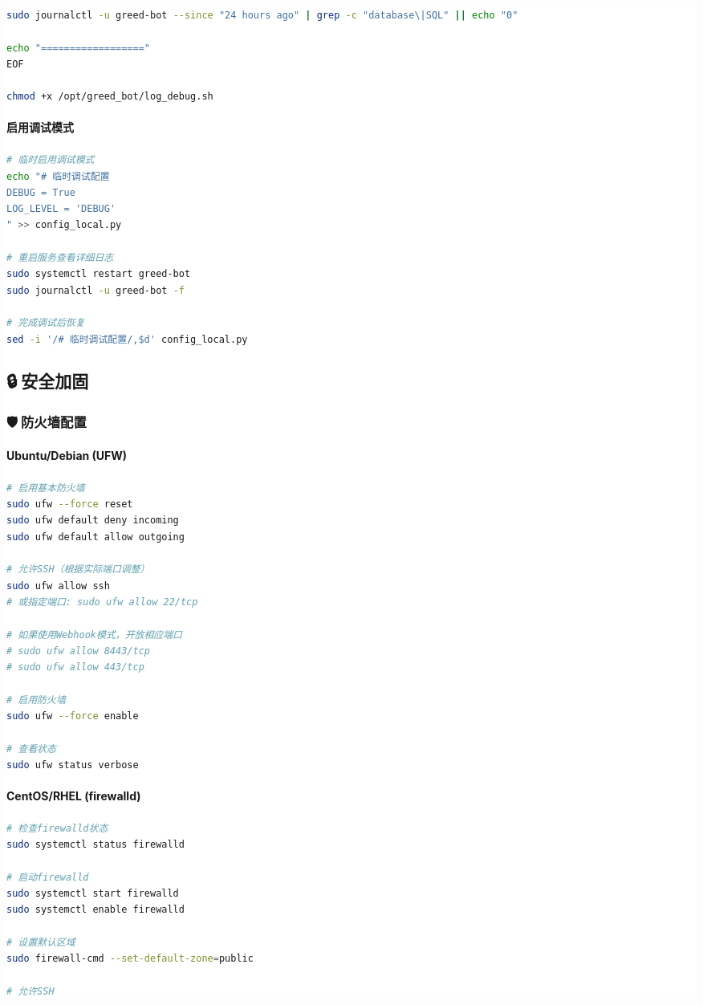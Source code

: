 ```bash
sudo journalctl -u greed-bot --since "24 hours ago" | grep -c "database\|SQL" || echo "0"

echo "=================="
EOF

chmod +x /opt/greed_bot/log_debug.sh
```

#### 启用调试模式
```bash
# 临时启用调试模式
echo "# 临时调试配置
DEBUG = True
LOG_LEVEL = 'DEBUG'
" >> config_local.py

# 重启服务查看详细日志
sudo systemctl restart greed-bot
sudo journalctl -u greed-bot -f

# 完成调试后恢复
sed -i '/# 临时调试配置/,$d' config_local.py
```

## 🔒 安全加固

### 🛡️ 防火墙配置

#### Ubuntu/Debian (UFW)
```bash
# 启用基本防火墙
sudo ufw --force reset
sudo ufw default deny incoming
sudo ufw default allow outgoing

# 允许SSH（根据实际端口调整）
sudo ufw allow ssh
# 或指定端口: sudo ufw allow 22/tcp

# 如果使用Webhook模式，开放相应端口
# sudo ufw allow 8443/tcp
# sudo ufw allow 443/tcp

# 启用防火墙
sudo ufw --force enable

# 查看状态
sudo ufw status verbose
```

#### CentOS/RHEL (firewalld)
```bash
# 检查firewalld状态
sudo systemctl status firewalld

# 启动firewalld
sudo systemctl start firewalld
sudo systemctl enable firewalld

# 设置默认区域
sudo firewall-cmd --set-default-zone=public

# 允许SSH
```